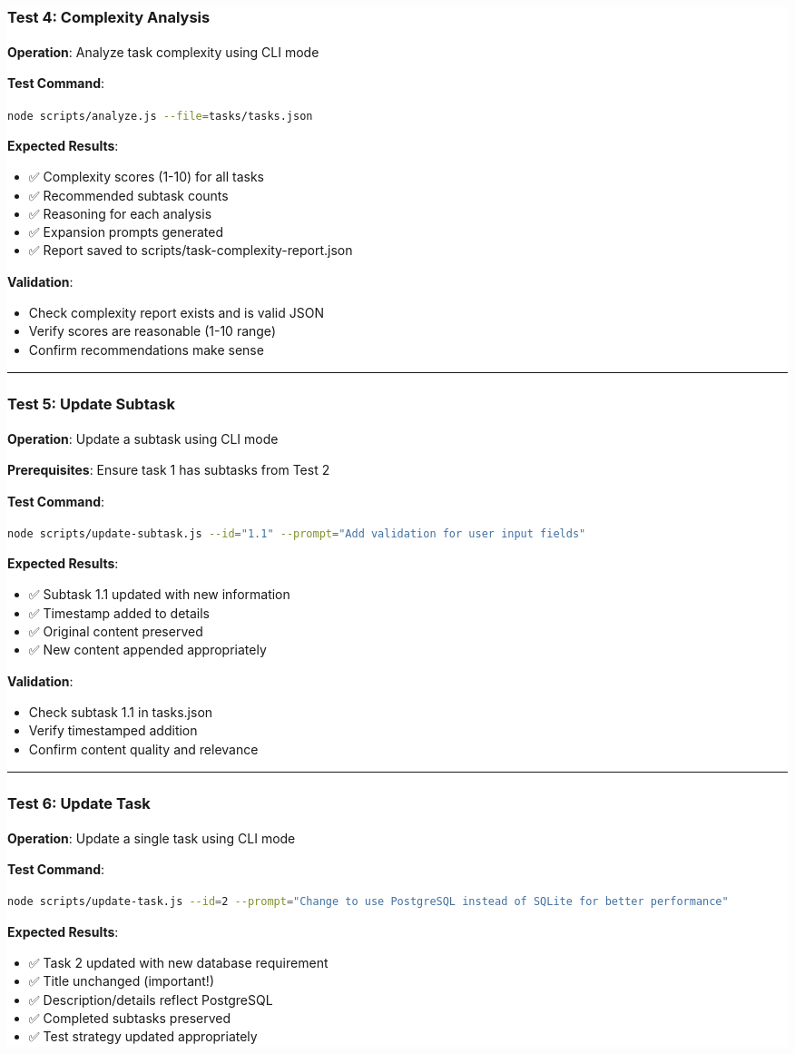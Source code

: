 
### Test 4: Complexity Analysis
**Operation**: Analyze task complexity using CLI mode

**Test Command**:
```bash
node scripts/analyze.js --file=tasks/tasks.json
```

**Expected Results**:
- ✅ Complexity scores (1-10) for all tasks
- ✅ Recommended subtask counts
- ✅ Reasoning for each analysis
- ✅ Expansion prompts generated
- ✅ Report saved to scripts/task-complexity-report.json

**Validation**:
- Check complexity report exists and is valid JSON
- Verify scores are reasonable (1-10 range)
- Confirm recommendations make sense

---

### Test 5: Update Subtask
**Operation**: Update a subtask using CLI mode

**Prerequisites**: Ensure task 1 has subtasks from Test 2

**Test Command**:
```bash
node scripts/update-subtask.js --id="1.1" --prompt="Add validation for user input fields"
```

**Expected Results**:
- ✅ Subtask 1.1 updated with new information
- ✅ Timestamp added to details
- ✅ Original content preserved
- ✅ New content appended appropriately

**Validation**:
- Check subtask 1.1 in tasks.json
- Verify timestamped addition
- Confirm content quality and relevance

---

### Test 6: Update Task
**Operation**: Update a single task using CLI mode

**Test Command**:
```bash
node scripts/update-task.js --id=2 --prompt="Change to use PostgreSQL instead of SQLite for better performance"
```

**Expected Results**:
- ✅ Task 2 updated with new database requirement
- ✅ Title unchanged (important!)
- ✅ Description/details reflect PostgreSQL
- ✅ Completed subtasks preserved
- ✅ Test strategy updated appropriately
